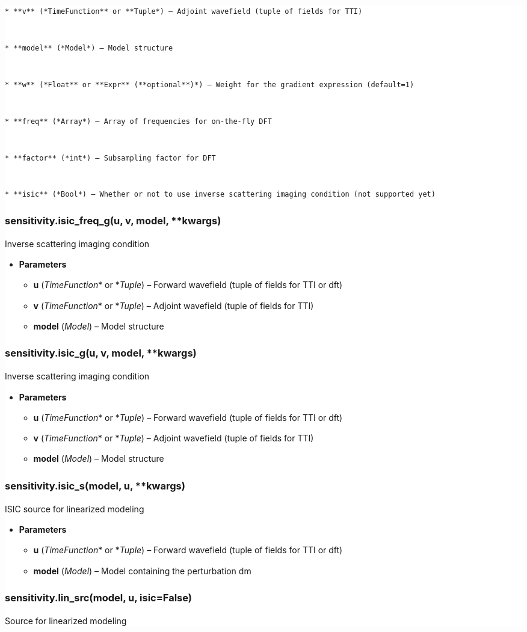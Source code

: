     * **v** (*TimeFunction** or **Tuple*) – Adjoint wavefield (tuple of fields for TTI)


    * **model** (*Model*) – Model structure


    * **w** (*Float** or **Expr** (**optional**)*) – Weight for the gradient expression (default=1)


    * **freq** (*Array*) – Array of frequencies for on-the-fly DFT


    * **factor** (*int*) – Subsampling factor for DFT


    * **isic** (*Bool*) – Whether or not to use inverse scattering imaging condition (not supported yet)



### sensitivity.isic_freq_g(u, v, model, \*\*kwargs)
Inverse scattering imaging condition


* **Parameters**

    
    * **u** (*TimeFunction** or **Tuple*) – Forward wavefield (tuple of fields for TTI or dft)


    * **v** (*TimeFunction** or **Tuple*) – Adjoint wavefield (tuple of fields for TTI)


    * **model** (*Model*) – Model structure



### sensitivity.isic_g(u, v, model, \*\*kwargs)
Inverse scattering imaging condition


* **Parameters**

    
    * **u** (*TimeFunction** or **Tuple*) – Forward wavefield (tuple of fields for TTI or dft)


    * **v** (*TimeFunction** or **Tuple*) – Adjoint wavefield (tuple of fields for TTI)


    * **model** (*Model*) – Model structure



### sensitivity.isic_s(model, u, \*\*kwargs)
ISIC source for linearized modeling


* **Parameters**

    
    * **u** (*TimeFunction** or **Tuple*) – Forward wavefield (tuple of fields for TTI or dft)


    * **model** (*Model*) – Model containing the perturbation dm



### sensitivity.lin_src(model, u, isic=False)
Source for linearized modeling
